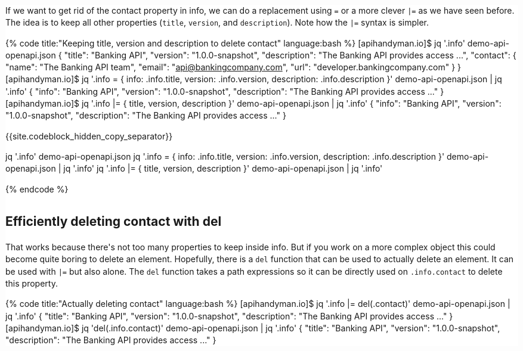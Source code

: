 If we want to get rid of the contact property in info, we can do a replacement using `=` or a more clever `|=` as we have seen before. The idea is to keep all other properties (`title`, `version`, and `description`). Note how the `|=` syntax is simpler.

{% code title:"Keeping title, version and description to delete contact" language:bash %}
[apihandyman.io]$ jq '.info' demo-api-openapi.json
{
  "title": "Banking API",
  "version": "1.0.0-snapshot",
  "description": "The Banking API provides access ...",
  "contact": {
    "name": "The Banking API team",
    "email": "api@bankingcompany.com",
    "url": "developer.bankingcompany.com"
  }
}
[apihandyman.io]$ jq '.info = { info: .info.title, version: .info.version, description: .info.description }' demo-api-openapi.json | jq '.info'
{
  "info": "Banking API",
  "version": "1.0.0-snapshot",
  "description": "The Banking API provides access ..."
}
[apihandyman.io]$ jq '.info |= { title, version, description }' demo-api-openapi.json | jq '.info'
{
  "info": "Banking API",
  "version": "1.0.0-snapshot",
  "description": "The Banking API provides access ..."
}

{{site.codeblock_hidden_copy_separator}}

jq '.info' demo-api-openapi.json
jq '.info = { info: .info.title, version: .info.version, description: .info.description }' demo-api-openapi.json | jq '.info'
jq '.info |= { title, version, description }' demo-api-openapi.json | jq '.info'

{% endcode %}

## Efficiently deleting contact with del

That works because there's not too many properties to keep inside info. But if you work on a more complex object this could become quite boring to delete an element. Hopefully, there is a `del` function that can be used to actually delete an element. It can be used with `|=` but also alone. The `del` function takes a path expressions so it can be directly used on `.info.contact` to delete this property.

{% code title:"Actually deleting contact" language:bash %}
[apihandyman.io]$ jq '.info |= del(.contact)' demo-api-openapi.json | jq '.info'
{
  "title": "Banking API",
  "version": "1.0.0-snapshot",
  "description": "The Banking API provides access ..."
}
[apihandyman.io]$ jq 'del(.info.contact)' demo-api-openapi.json | jq '.info'
{
  "title": "Banking API",
  "version": "1.0.0-snapshot",
  "description": "The Banking API provides access ..."
}
